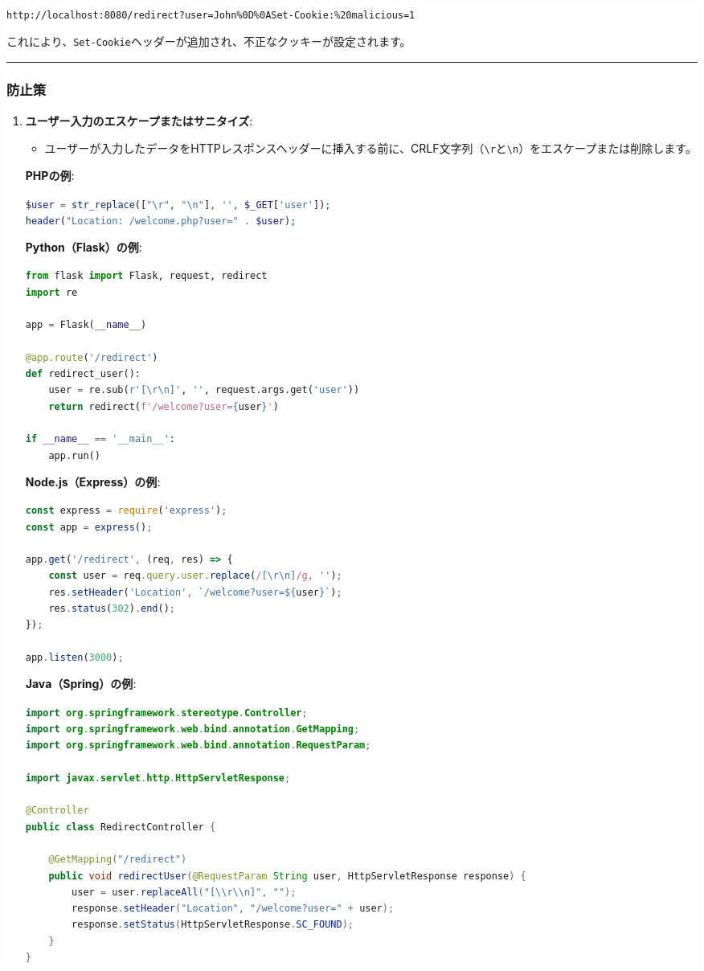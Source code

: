   ```bash
  http://localhost:8080/redirect?user=John%0D%0ASet-Cookie:%20malicious=1
  ```

  これにより、`Set-Cookie`ヘッダーが追加され、不正なクッキーが設定されます。

---

### **防止策**

1. **ユーザー入力のエスケープまたはサニタイズ**:
   - ユーザーが入力したデータをHTTPレスポンスヘッダーに挿入する前に、CRLF文字列（`\r`と`\n`）をエスケープまたは削除します。

   **PHPの例**:
   ```php
   $user = str_replace(["\r", "\n"], '', $_GET['user']);
   header("Location: /welcome.php?user=" . $user);
   ```

   **Python（Flask）の例**:
   ```python
   from flask import Flask, request, redirect
   import re

   app = Flask(__name__)

   @app.route('/redirect')
   def redirect_user():
       user = re.sub(r'[\r\n]', '', request.args.get('user'))
       return redirect(f'/welcome?user={user}')

   if __name__ == '__main__':
       app.run()
   ```

   **Node.js（Express）の例**:
   ```javascript
   const express = require('express');
   const app = express();

   app.get('/redirect', (req, res) => {
       const user = req.query.user.replace(/[\r\n]/g, '');
       res.setHeader('Location', `/welcome?user=${user}`);
       res.status(302).end();
   });

   app.listen(3000);
   ```

   **Java（Spring）の例**:
   ```java
   import org.springframework.stereotype.Controller;
   import org.springframework.web.bind.annotation.GetMapping;
   import org.springframework.web.bind.annotation.RequestParam;

   import javax.servlet.http.HttpServletResponse;

   @Controller
   public class RedirectController {

       @GetMapping("/redirect")
       public void redirectUser(@RequestParam String user, HttpServletResponse response) {
           user = user.replaceAll("[\\r\\n]", "");
           response.setHeader("Location", "/welcome?user=" + user);
           response.setStatus(HttpServletResponse.SC_FOUND);
       }
   }
   ```

